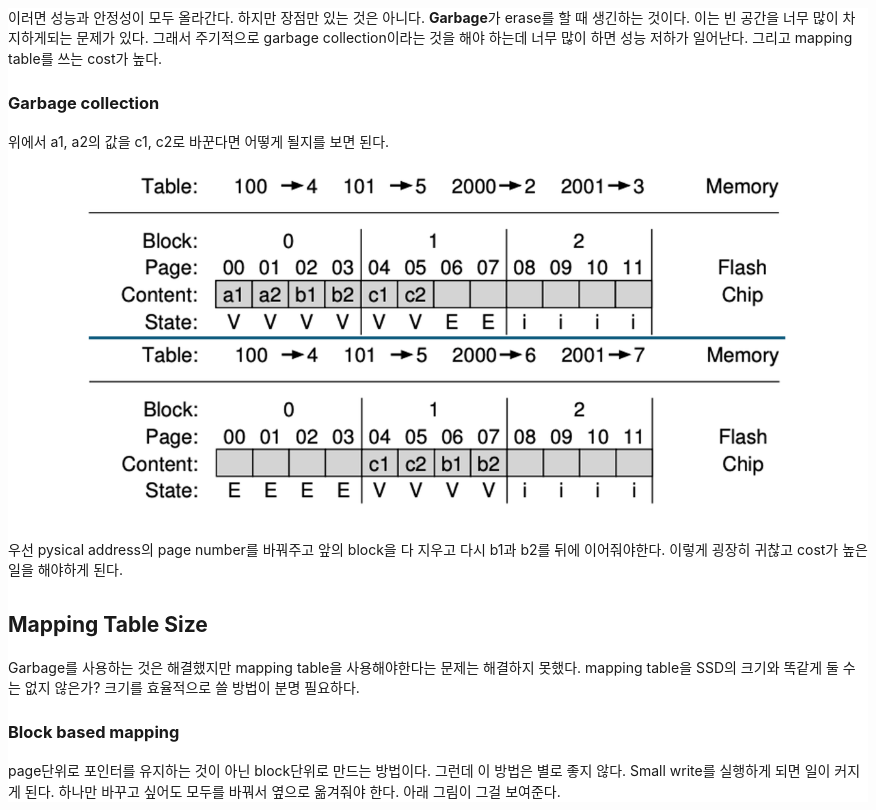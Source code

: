이러면 성능과 안정성이 모두 올라간다. 하지만 장점만 있는 것은 아니다. **Garbage**가 erase를 할 때 생긴하는 것이다. 이는 빈 공간을 너무 많이 차지하게되는 문제가 있다. 그래서 주기적으로 garbage collection이라는 것을 해야 하는데 너무 많이 하면 성능 저하가 일어난다. 그리고 mapping table를 쓰는 cost가 높다.

### Garbage collection

위에서 a1, a2의 값을 c1, c2로 바꾼다면 어떻게 될지를 보면 된다.
<center><img src="/images/OS/ssd_garbage.png" width = "700"></center><br>
우선 pysical address의 page number를 바꿔주고 앞의 block을 다 지우고 다시 b1과 b2를 뒤에 이어줘야한다. 이렇게 굉장히 귀찮고 cost가 높은 일을 해야하게 된다. 

## Mapping Table Size

Garbage를 사용하는 것은 해결했지만 mapping table을 사용해야한다는 문제는 해결하지 못했다. mapping table을 SSD의 크기와 똑같게 둘 수는 없지 않은가? 크기를 효율적으로 쓸 방법이 분명 필요하다.

### Block based mapping

page단위로 포인터를 유지하는 것이 아닌 block단위로 만드는 방법이다. 그런데 이 방법은 별로 좋지 않다. Small write를 실행하게 되면 일이 커지게 된다. 하나만 바꾸고 싶어도 모두를 바꿔서 옆으로 옮겨줘야 한다. 아래 그림이 그걸 보여준다.
